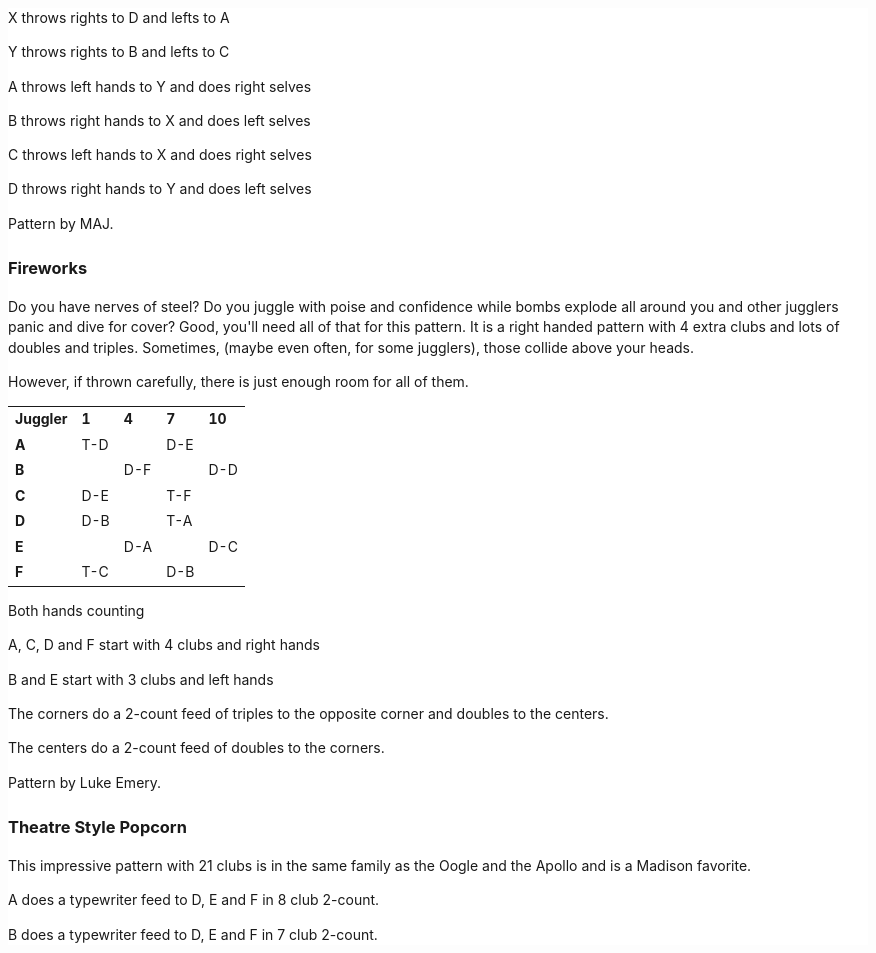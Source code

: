 X throws rights to D and lefts to A

Y throws rights to B and lefts to C

A throws left hands to Y and does right selves

B throws right hands to X and does left selves

C throws left hands to X and does right selves

D throws right hands to Y and does left selves

Pattern by MAJ.

### Fireworks

Do you have nerves of steel? Do you juggle with poise and confidence while bombs explode all around you and other jugglers panic and dive for cover? Good, you'll need all of that for this pattern. It is a right handed pattern with 4 extra clubs and lots of doubles and triples. Sometimes, (maybe even often, for some jugglers), those collide above your heads.

However, if thrown carefully, there is just enough room for all of them.

|             |       |       |       |        |
|-------------|-------|-------|-------|--------|
| **Juggler** | **1** | **4** | **7** | **10** |
| **A**       | T-D   |       | D-E   |        |
| **B**       |       | D-F   |       | D-D    |
| **C**       | D-E   |       | T-F   |        |
| **D**       | D-B   |       | T-A   |        |
| **E**       |       | D-A   |       | D-C    |
| **F**       | T-C   |       | D-B   |        |

Both hands counting

A, C, D and F start with 4 clubs and right hands

B and E start with 3 clubs and left hands

The corners do a 2-count feed of triples to the opposite corner and doubles to the centers.

The centers do a 2-count feed of doubles to the corners.

Pattern by Luke Emery.

### Theatre Style Popcorn

This impressive pattern with 21 clubs is in the same family as the Oogle and the Apollo and is a Madison favorite.

A does a typewriter feed to D, E and F in 8 club 2-count.

B does a typewriter feed to D, E and F in 7 club 2-count.
